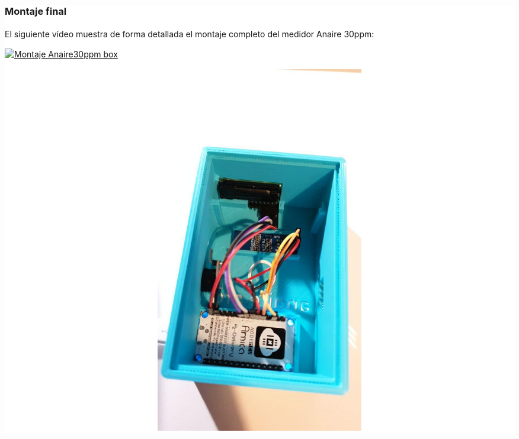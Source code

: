 ### Montaje final  

El siguiente vídeo muestra de forma detallada el montaje completo del medidor Anaire 30ppm:

[![Montaje Anaire30ppm box](http://img.youtube.com/vi/VRJ4Hir3wzU/0.jpg)](https://youtu.be/VRJ4Hir3wzU)

<p align="center">
  <img src="docs\Anaire30ppmBox.jpg" width="40%" height="40%" />
</p>  
